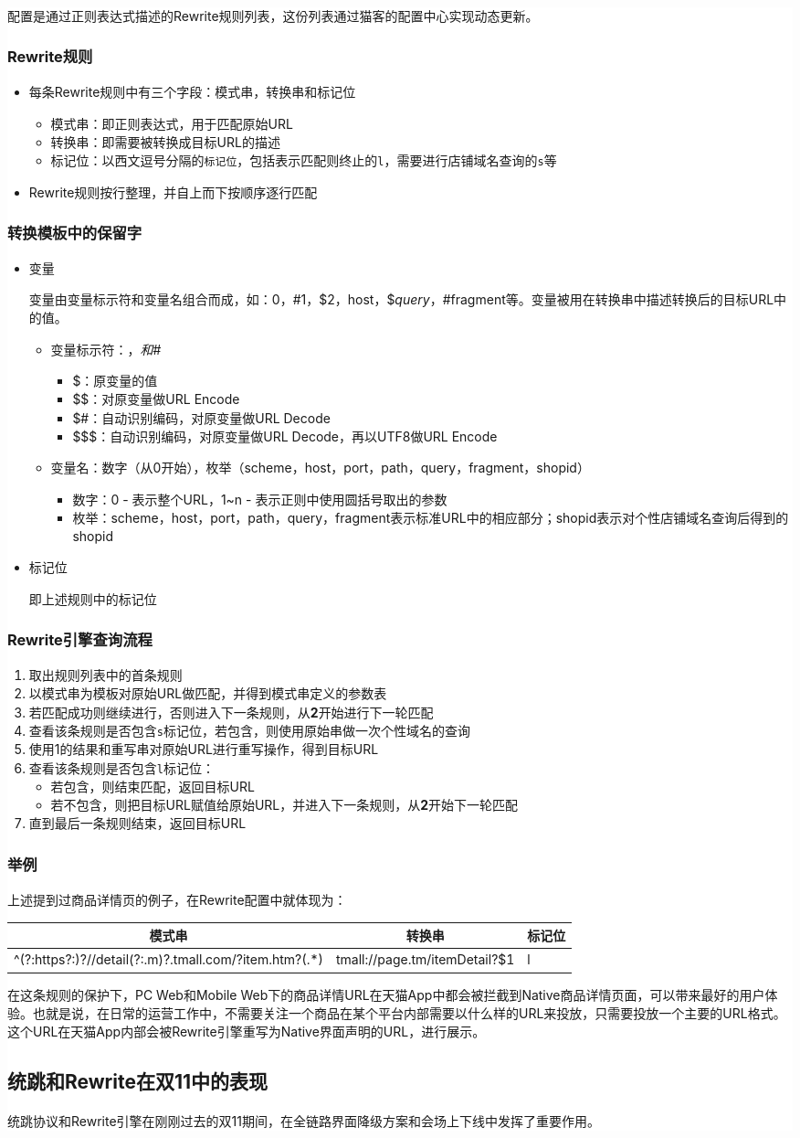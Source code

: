 配置是通过正则表达式描述的Rewrite规则列表，这份列表通过猫客的配置中心实现动态更新。

### Rewrite规则
* 每条Rewrite规则中有三个字段：模式串，转换串和标记位
    * 模式串：即正则表达式，用于匹配原始URL
    * 转换串：即需要被转换成目标URL的描述
    * 标记位：以西文逗号分隔的`标记位`，包括表示匹配则终止的`l`，需要进行店铺域名查询的`s`等

* Rewrite规则按行整理，并自上而下按顺序逐行匹配

### 转换模板中的保留字
* 变量 

    变量由变量标示符和变量名组合而成，如：$0，$#1，$$2，$host，$$query，$#fragment等。变量被用在转换串中描述转换后的目标URL中的值。

    * 变量标示符：$，$$和$#
        * $：原变量的值
        * $$：对原变量做URL Encode
        * $#：自动识别编码，对原变量做URL Decode
        * $$$：自动识别编码，对原变量做URL Decode，再以UTF8做URL Encode

    * 变量名：数字（从0开始），枚举（scheme，host，port，path，query，fragment，shopid）
        * 数字：0 - 表示整个URL，1~n - 表示正则中使用圆括号取出的参数
        * 枚举：scheme，host，port，path，query，fragment表示标准URL中的相应部分；shopid表示对个性店铺域名查询后得到的shopid

* 标记位

    即上述规则中的标记位

### Rewrite引擎查询流程
1. 取出规则列表中的首条规则
2. 以模式串为模板对原始URL做匹配，并得到模式串定义的参数表
3. 若匹配成功则继续进行，否则进入下一条规则，从**2**开始进行下一轮匹配
4. 查看该条规则是否包含`s`标记位，若包含，则使用原始串做一次个性域名的查询
5. 使用1的结果和重写串对原始URL进行重写操作，得到目标URL
6. 查看该条规则是否包含`l`标记位：
    * 若包含，则结束匹配，返回目标URL
    * 若不包含，则把目标URL赋值给原始URL，并进入下一条规则，从**2**开始下一轮匹配
7. 直到最后一条规则结束，返回目标URL

### 举例
上述提到过商品详情页的例子，在Rewrite配置中就体现为：

| 模式串 | 转换串 | 标记位 |
|----|----|----|
| ^(?:https?:)?\/\/detail(?:\.m)?\.tmall\.com\/?item.htm\?(.*) | tmall://page.tm/itemDetail?$1 | l |

在这条规则的保护下，PC Web和Mobile Web下的商品详情URL在天猫App中都会被拦截到Native商品详情页面，可以带来最好的用户体验。也就是说，在日常的运营工作中，不需要关注一个商品在某个平台内部需要以什么样的URL来投放，只需要投放一个主要的URL格式。这个URL在天猫App内部会被Rewrite引擎重写为Native界面声明的URL，进行展示。

## 统跳和Rewrite在双11中的表现
统跳协议和Rewrite引擎在刚刚过去的双11期间，在全链路界面降级方案和会场上下线中发挥了重要作用。
